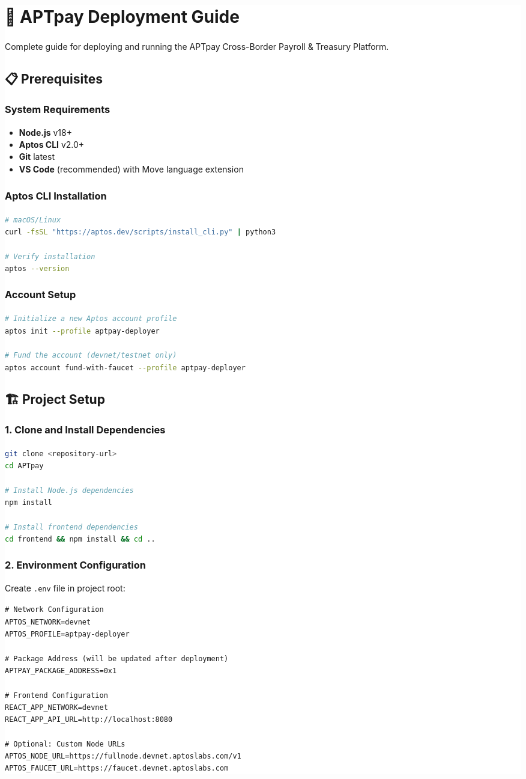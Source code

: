 # 🚀 APTpay Deployment Guide

Complete guide for deploying and running the APTpay Cross-Border Payroll & Treasury Platform.

## 📋 Prerequisites

### System Requirements
- **Node.js** v18+ 
- **Aptos CLI** v2.0+
- **Git** latest
- **VS Code** (recommended) with Move language extension

### Aptos CLI Installation
```bash
# macOS/Linux
curl -fsSL "https://aptos.dev/scripts/install_cli.py" | python3

# Verify installation
aptos --version
```

### Account Setup
```bash
# Initialize a new Aptos account profile
aptos init --profile aptpay-deployer

# Fund the account (devnet/testnet only)
aptos account fund-with-faucet --profile aptpay-deployer
```

## 🏗️ Project Setup

### 1. Clone and Install Dependencies
```bash
git clone <repository-url>
cd APTpay

# Install Node.js dependencies
npm install

# Install frontend dependencies
cd frontend && npm install && cd ..
```

### 2. Environment Configuration
Create `.env` file in project root:
```env
# Network Configuration
APTOS_NETWORK=devnet
APTOS_PROFILE=aptpay-deployer

# Package Address (will be updated after deployment)
APTPAY_PACKAGE_ADDRESS=0x1

# Frontend Configuration
REACT_APP_NETWORK=devnet
REACT_APP_API_URL=http://localhost:8080

# Optional: Custom Node URLs
APTOS_NODE_URL=https://fullnode.devnet.aptoslabs.com/v1
APTOS_FAUCET_URL=https://faucet.devnet.aptoslabs.com
```